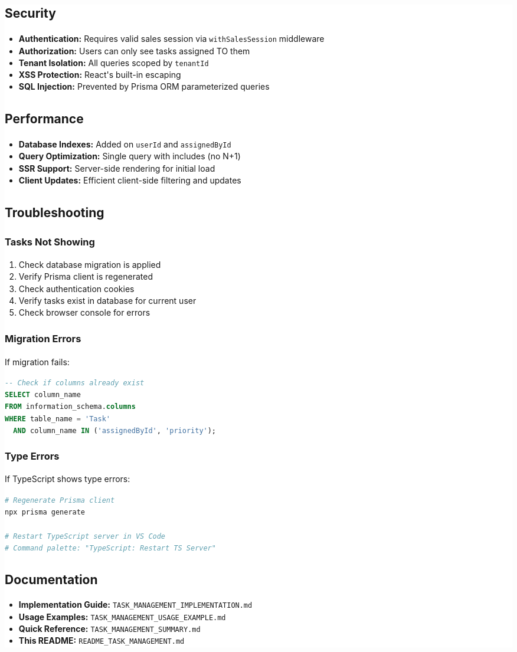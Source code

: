 ## Security

- **Authentication:** Requires valid sales session via `withSalesSession` middleware
- **Authorization:** Users can only see tasks assigned TO them
- **Tenant Isolation:** All queries scoped by `tenantId`
- **XSS Protection:** React's built-in escaping
- **SQL Injection:** Prevented by Prisma ORM parameterized queries

## Performance

- **Database Indexes:** Added on `userId` and `assignedById`
- **Query Optimization:** Single query with includes (no N+1)
- **SSR Support:** Server-side rendering for initial load
- **Client Updates:** Efficient client-side filtering and updates

## Troubleshooting

### Tasks Not Showing

1. Check database migration is applied
2. Verify Prisma client is regenerated
3. Check authentication cookies
4. Verify tasks exist in database for current user
5. Check browser console for errors

### Migration Errors

If migration fails:
```sql
-- Check if columns already exist
SELECT column_name
FROM information_schema.columns
WHERE table_name = 'Task'
  AND column_name IN ('assignedById', 'priority');
```

### Type Errors

If TypeScript shows type errors:
```bash
# Regenerate Prisma client
npx prisma generate

# Restart TypeScript server in VS Code
# Command palette: "TypeScript: Restart TS Server"
```

## Documentation

- **Implementation Guide:** `TASK_MANAGEMENT_IMPLEMENTATION.md`
- **Usage Examples:** `TASK_MANAGEMENT_USAGE_EXAMPLE.md`
- **Quick Reference:** `TASK_MANAGEMENT_SUMMARY.md`
- **This README:** `README_TASK_MANAGEMENT.md`
